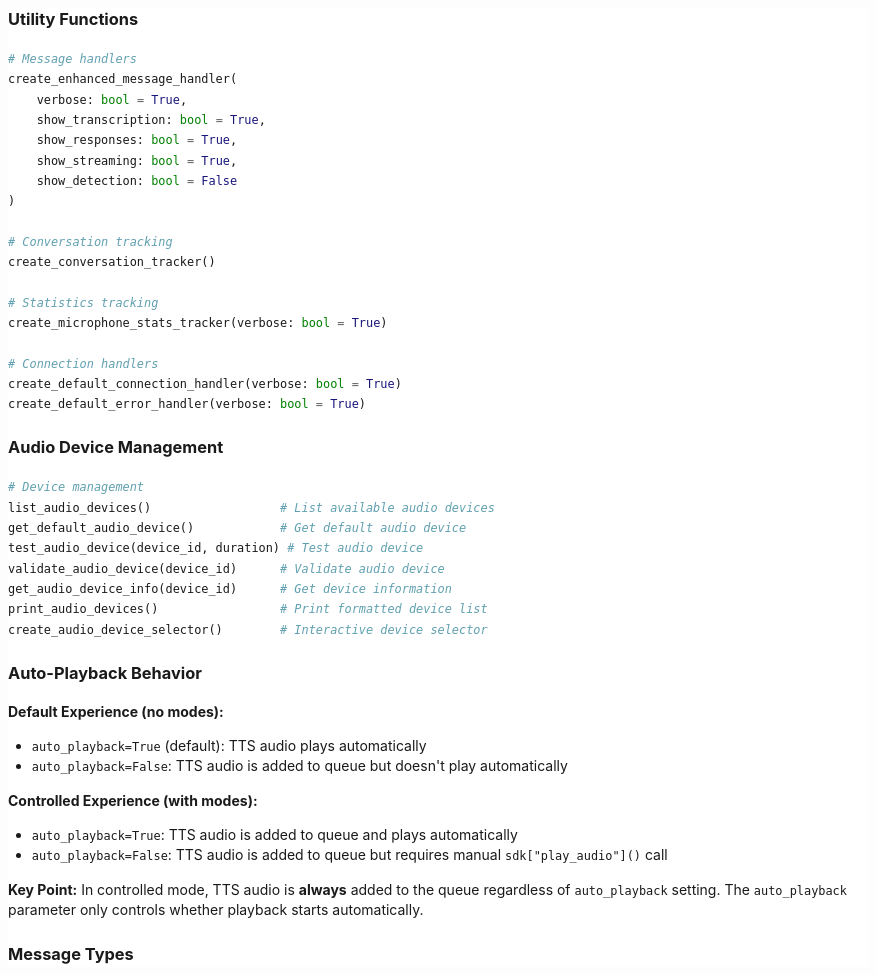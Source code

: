 
### Utility Functions

```python
# Message handlers
create_enhanced_message_handler(
    verbose: bool = True,
    show_transcription: bool = True,
    show_responses: bool = True,
    show_streaming: bool = True,
    show_detection: bool = False
)

# Conversation tracking
create_conversation_tracker()

# Statistics tracking
create_microphone_stats_tracker(verbose: bool = True)

# Connection handlers
create_default_connection_handler(verbose: bool = True)
create_default_error_handler(verbose: bool = True)
```

### Audio Device Management

```python
# Device management
list_audio_devices()                  # List available audio devices
get_default_audio_device()            # Get default audio device
test_audio_device(device_id, duration) # Test audio device
validate_audio_device(device_id)      # Validate audio device
get_audio_device_info(device_id)      # Get device information
print_audio_devices()                 # Print formatted device list
create_audio_device_selector()        # Interactive device selector
```

### Auto-Playback Behavior

**Default Experience (no modes):**

- `auto_playback=True` (default): TTS audio plays automatically
- `auto_playback=False`: TTS audio is added to queue but doesn't play automatically

**Controlled Experience (with modes):**

- `auto_playback=True`: TTS audio is added to queue and plays automatically
- `auto_playback=False`: TTS audio is added to queue but requires manual `sdk["play_audio"]()` call

**Key Point:** In controlled mode, TTS audio is **always** added to the queue regardless of `auto_playback` setting. The `auto_playback` parameter only controls whether playback starts automatically.

### Message Types
